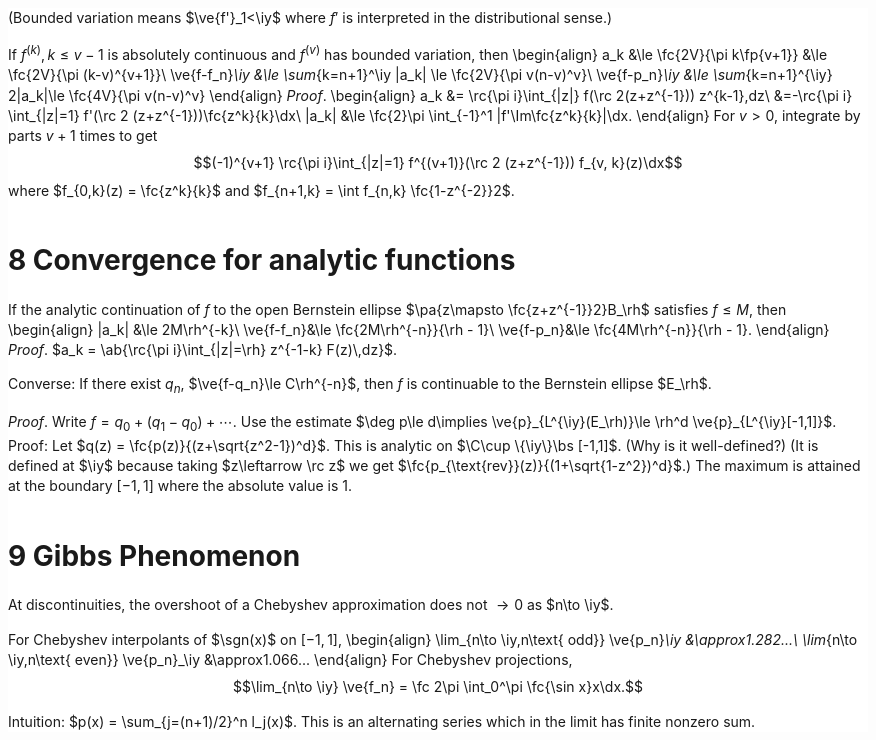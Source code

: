 (Bounded variation means $\ve{f'}_1<\iy$ where $f'$ is interpreted in the distributional sense.)

If $f^{(k)}, k\le v-1$ is absolutely continuous and $f^{(v)}$ has bounded variation, then 
\begin{align}
a_k &\le \fc{2V}{\pi k\fp{v+1}} &\le \fc{2V}{\pi (k-v)^{v+1}}\\
\ve{f-f_n}_\iy &\le \sum_{k=n+1}^\iy |a_k| \le \fc{2V}{\pi v(n-v)^v}\\
\ve{f-p_n}_\iy &\le \sum_{k=n+1}^{\iy} 2|a_k|\le \fc{4V}{\pi v(n-v)^v}
\end{align}
*Proof*. 
\begin{align}
a_k &= \rc{\pi i}\int_{|z|} f(\rc 2(z+z^{-1})) z^{k-1}\,dz\\
&=-\rc{\pi i} \int_{|z|=1} f'(\rc 2 (z+z^{-1}))\fc{z^k}{k}\dx\\
|a_k| &\le \fc{2}\pi \int_{-1}^1 |f'\Im\fc{z^k}{k}|\dx.
\end{align}
For $v>0$, integrate by parts $v+1$ times to get
$$(-1)^{v+1} \rc{\pi i}\int_{|z|=1} f^{(v+1)}(\rc 2 (z+z^{-1})) f_{v, k}(z)\dx$$
where $f_{0,k}(z) = \fc{z^k}{k}$ and $f_{n+1,k} = \int f_{n,k} \fc{1-z^{-2}}2$.

# 8 Convergence for analytic functions

If the analytic continuation of $f$ to the open Bernstein ellipse $\pa{z\mapsto \fc{z+z^{-1}}2}B_\rh$ satisfies $f\le M$, then 
\begin{align}
|a_k| &\le 2M\rh^{-k}\\
\ve{f-f_n}&\le \fc{2M\rh^{-n}}{\rh - 1}\\
\ve{f-p_n}&\le \fc{4M\rh^{-n}}{\rh - 1}.
\end{align}
*Proof*. $a_k = \ab{\rc{\pi i}\int_{|z|=\rh} z^{-1-k} F(z)\,dz}$.

Converse: If there exist $q_n$, $\ve{f-q_n}\le C\rh^{-n}$, then $f$ is continuable to the Bernstein ellipse $E_\rh$.

*Proof*. Write $f=q_0+(q_1-q_0)+\cdots$. Use the estimate $\deg p\le d\implies \ve{p}_{L^{\iy}(E_\rh)}\le \rh^d \ve{p}_{L^{\iy}[-1,1]}$. Proof: Let $q(z) = \fc{p(z)}{(z+\sqrt{z^2-1})^d}$. This is analytic on $\C\cup \{\iy\}\bs [-1,1]$. (Why is it well-defined?) (It is defined at $\iy$ because taking $z\leftarrow \rc z$ we get $\fc{p_{\text{rev}}(z)}{(1+\sqrt{1-z^2})^d}$.) The maximum is attained at the boundary $[-1,1]$ where the absolute value is 1. 

# 9 Gibbs Phenomenon

At discontinuities, the overshoot of a Chebyshev approximation does not $\to 0$ as $n\to \iy$.

For Chebyshev interpolants of $\sgn(x)$ on $[-1,1]$, 
\begin{align}
\lim_{n\to \iy,n\text{ odd}} \ve{p_n}_\iy &\approx1.282...\\
\lim_{n\to \iy,n\text{ even}} \ve{p_n}_\iy &\approx1.066...
\end{align}
For Chebyshev projections,
$$\lim_{n\to \iy} \ve{f_n} = \fc 2\pi \int_0^\pi \fc{\sin x}x\dx.$$

Intuition: $p(x) = \sum_{j=(n+1)/2}^n l_j(x)$. This is an alternating series which in the limit has finite nonzero sum.
